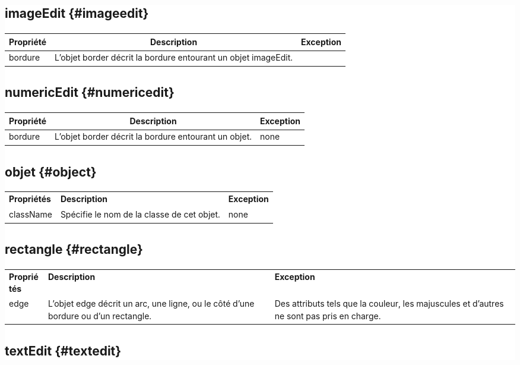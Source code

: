 </table>

## imageEdit {#imageedit}

| **Propriété** | **Description** | **Exception** |
|---|---|---|
| bordure | L’objet border décrit la bordure entourant un objet imageEdit. |  |

## numericEdit {#numericedit}

| **Propriété** | **Description** | **Exception** |
|---|---|---|
| bordure | L’objet border décrit la bordure entourant un objet. | none |

## objet {#object}

<table> 
 <tbody> 
  <tr> 
   <td><strong>Propriétés</strong></td> 
   <td><strong>Description</strong></td> 
   <td><strong>Exception</strong></td> 
  </tr> 
  <tr> 
   <td>className</td> 
   <td>Spécifie le nom de la classe de cet objet.<br /> </td> 
   <td>none</td> 
  </tr> 
 </tbody> 
</table>

## rectangle {#rectangle}

<table> 
 <tbody> 
  <tr> 
   <td><strong>Propriétés</strong></td> 
   <td><strong>Description</strong></td> 
   <td><strong>Exception</strong></td> 
  </tr> 
  <tr> 
   <td>edge</td> 
   <td>L’objet edge décrit un arc, une ligne, ou le côté d’une bordure ou d’un rectangle.<br /> </td> 
   <td>Des attributs tels que la couleur, les majuscules et d’autres ne sont pas pris en charge.</td> 
  </tr> 
 </tbody> 
</table>

## textEdit {#textedit}
